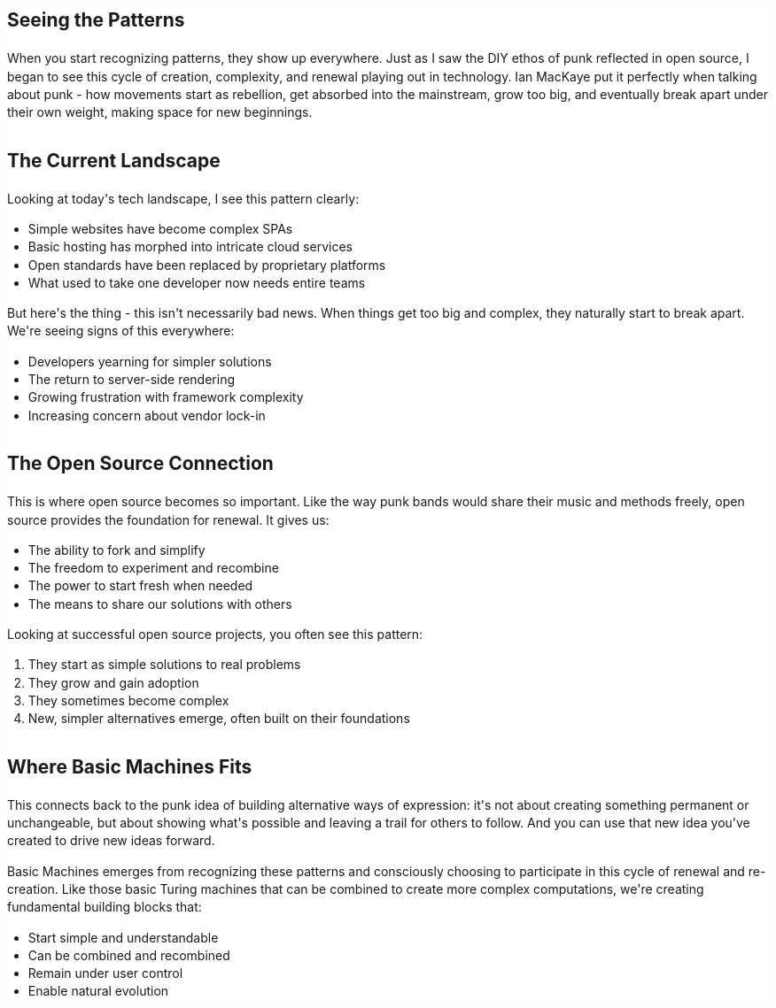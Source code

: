 ## Seeing the Patterns

When you start recognizing patterns, they show up everywhere. Just as I saw the DIY ethos of punk reflected in open source, I began to see this cycle of creation, complexity, and renewal playing out in technology. Ian MacKaye put it perfectly when talking about punk - how movements start as rebellion, get absorbed into the mainstream, grow too big, and eventually break apart under their own weight, making space for new beginnings.

## The Current Landscape

Looking at today's tech landscape, I see this pattern clearly:
- Simple websites have become complex SPAs
- Basic hosting has morphed into intricate cloud services
- Open standards have been replaced by proprietary platforms
- What used to take one developer now needs entire teams

But here's the thing - this isn't necessarily bad news. When things get too big and complex, they naturally start to break apart. We're seeing signs of this everywhere:
- Developers yearning for simpler solutions
- The return to server-side rendering
- Growing frustration with framework complexity
- Increasing concern about vendor lock-in

## The Open Source Connection

This is where open source becomes so important. Like the way punk bands would share their music and methods freely, open source provides the foundation for renewal. It gives us:
- The ability to fork and simplify
- The freedom to experiment and recombine
- The power to start fresh when needed
- The means to share our solutions with others

Looking at successful open source projects, you often see this pattern:
1. They start as simple solutions to real problems
2. They grow and gain adoption
3. They sometimes become complex
4. New, simpler alternatives emerge, often built on their foundations

## Where Basic Machines Fits

This connects back to the punk idea of building alternative ways of expression: it's not about creating something permanent or unchangeable, but about showing what's possible and leaving a trail for others to follow. And you can use that new idea you've created to drive new ideas forward. 

Basic Machines emerges from recognizing these patterns and consciously choosing to participate in this cycle of renewal and re-creation. Like those basic Turing machines that can be combined to create more complex computations, we're creating fundamental building blocks that:
- Start simple and understandable
- Can be combined and recombined
- Remain under user control
- Enable natural evolution
